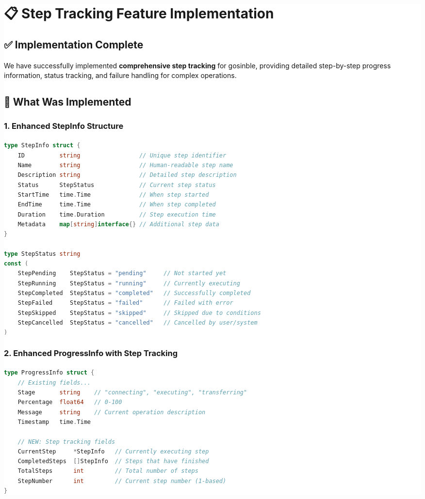 # 📋 Step Tracking Feature Implementation

## ✅ **Implementation Complete**

We have successfully implemented **comprehensive step tracking** for gosinble, providing detailed step-by-step progress information, status tracking, and failure handling for complex operations.

## 🔧 **What Was Implemented**

### 1. **Enhanced StepInfo Structure**
```go
type StepInfo struct {
    ID          string                 // Unique step identifier
    Name        string                 // Human-readable step name
    Description string                 // Detailed step description
    Status      StepStatus             // Current step status
    StartTime   time.Time              // When step started
    EndTime     time.Time              // When step completed
    Duration    time.Duration          // Step execution time
    Metadata    map[string]interface{} // Additional step data
}

type StepStatus string
const (
    StepPending    StepStatus = "pending"     // Not started yet
    StepRunning    StepStatus = "running"     // Currently executing
    StepCompleted  StepStatus = "completed"   // Successfully completed
    StepFailed     StepStatus = "failed"      // Failed with error
    StepSkipped    StepStatus = "skipped"     // Skipped due to conditions
    StepCancelled  StepStatus = "cancelled"   // Cancelled by user/system
)
```

### 2. **Enhanced ProgressInfo with Step Tracking**
```go
type ProgressInfo struct {
    // Existing fields...
    Stage       string    // "connecting", "executing", "transferring"
    Percentage  float64   // 0-100
    Message     string    // Current operation description
    Timestamp   time.Time
    
    // NEW: Step tracking fields
    CurrentStep     *StepInfo   // Currently executing step
    CompletedSteps  []StepInfo  // Steps that have finished
    TotalSteps      int         // Total number of steps
    StepNumber      int         // Current step number (1-based)
}
```
